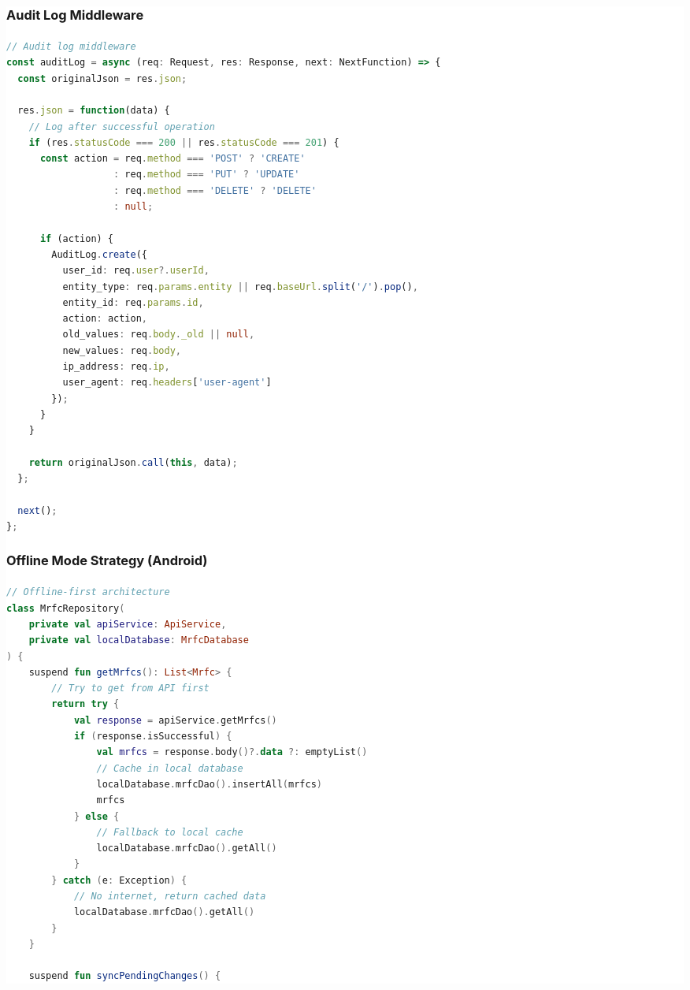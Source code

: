 ### Audit Log Middleware

```typescript
// Audit log middleware
const auditLog = async (req: Request, res: Response, next: NextFunction) => {
  const originalJson = res.json;

  res.json = function(data) {
    // Log after successful operation
    if (res.statusCode === 200 || res.statusCode === 201) {
      const action = req.method === 'POST' ? 'CREATE'
                   : req.method === 'PUT' ? 'UPDATE'
                   : req.method === 'DELETE' ? 'DELETE'
                   : null;

      if (action) {
        AuditLog.create({
          user_id: req.user?.userId,
          entity_type: req.params.entity || req.baseUrl.split('/').pop(),
          entity_id: req.params.id,
          action: action,
          old_values: req.body._old || null,
          new_values: req.body,
          ip_address: req.ip,
          user_agent: req.headers['user-agent']
        });
      }
    }

    return originalJson.call(this, data);
  };

  next();
};
```

### Offline Mode Strategy (Android)

```kotlin
// Offline-first architecture
class MrfcRepository(
    private val apiService: ApiService,
    private val localDatabase: MrfcDatabase
) {
    suspend fun getMrfcs(): List<Mrfc> {
        // Try to get from API first
        return try {
            val response = apiService.getMrfcs()
            if (response.isSuccessful) {
                val mrfcs = response.body()?.data ?: emptyList()
                // Cache in local database
                localDatabase.mrfcDao().insertAll(mrfcs)
                mrfcs
            } else {
                // Fallback to local cache
                localDatabase.mrfcDao().getAll()
            }
        } catch (e: Exception) {
            // No internet, return cached data
            localDatabase.mrfcDao().getAll()
        }
    }

    suspend fun syncPendingChanges() {
```